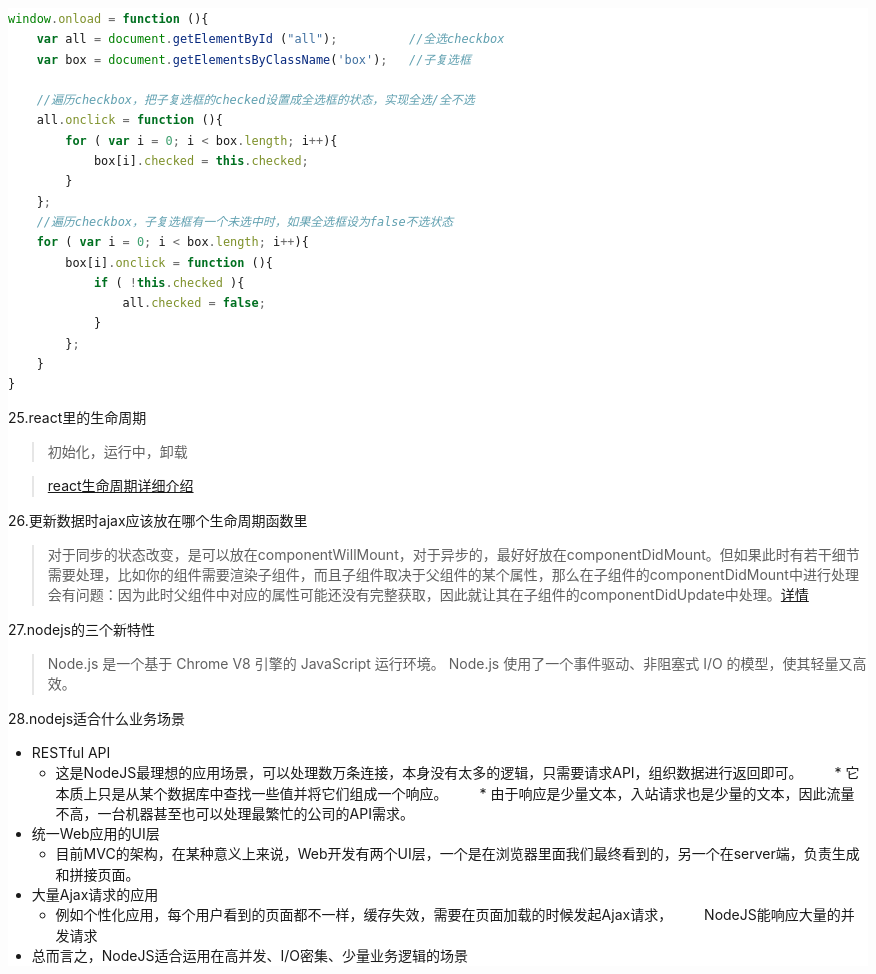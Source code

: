 ```javascript
window.onload = function (){
	var all = document.getElementById ("all");			//全选checkbox
	var box = document.getElementsByClassName('box');	//子复选框

	//遍历checkbox，把子复选框的checked设置成全选框的状态，实现全选/全不选
	all.onclick = function (){
		for ( var i = 0; i < box.length; i++){
			box[i].checked = this.checked;
		}
	};
	//遍历checkbox，子复选框有一个未选中时，如果全选框设为false不选状态
	for ( var i = 0; i < box.length; i++){
		box[i].onclick = function (){
			if ( !this.checked ){
				all.checked = false;
			}
		};
	}
}
```


25.react里的生命周期


> 初始化，运行中，卸载



> [react生命周期详细介绍](https://react.docschina.org/docs/state-and-lifecycle.html)



26.更新数据时ajax应该放在哪个生命周期函数里


> 对于同步的状态改变，是可以放在componentWillMount，对于异步的，最好好放在componentDidMount。但如果此时有若干细节需要处理，比如你的组件需要渲染子组件，而且子组件取决于父组件的某个属性，那么在子组件的componentDidMount中进行处理会有问题：因为此时父组件中对应的属性可能还没有完整获取，因此就让其在子组件的componentDidUpdate中处理。[详情](https://blog.csdn.net/gao449812984/article/details/81055883)



27.nodejs的三个新特性


> Node.js 是一个基于 Chrome V8 引擎的 JavaScript 运行环境。
> Node.js 使用了一个事件驱动、非阻塞式 I/O 的模型，使其轻量又高效。



28.nodejs适合什么业务场景


- RESTful API
   - 这是NodeJS最理想的应用场景，可以处理数万条连接，本身没有太多的逻辑，只需要请求API，组织数据进行返回即可。
　　* 它本质上只是从某个数据库中查找一些值并将它们组成一个响应。
　　* 由于响应是少量文本，入站请求也是少量的文本，因此流量不高，一台机器甚至也可以处理最繁忙的公司的API需求。
- 统一Web应用的UI层
   - 目前MVC的架构，在某种意义上来说，Web开发有两个UI层，一个是在浏览器里面我们最终看到的，另一个在server端，负责生成和拼接页面。
- 大量Ajax请求的应用
   - 例如个性化应用，每个用户看到的页面都不一样，缓存失效，需要在页面加载的时候发起Ajax请求，
　　NodeJS能响应大量的并发请求
- 总而言之，NodeJS适合运用在高并发、I/O密集、少量业务逻辑的场景
